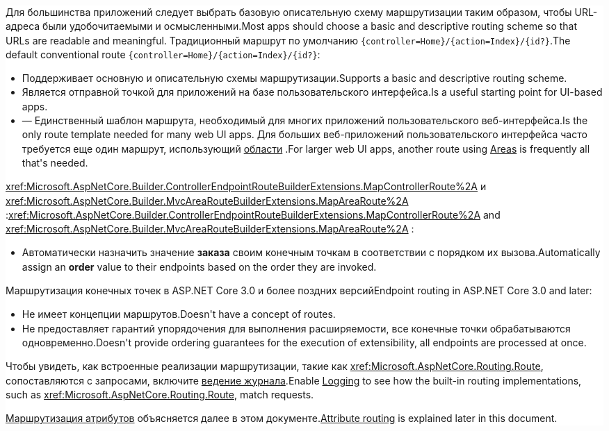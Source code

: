 <span data-ttu-id="f17c6-184">Для большинства приложений следует выбрать базовую описательную схему маршрутизации таким образом, чтобы URL-адреса были удобочитаемыми и осмысленными.</span><span class="sxs-lookup"><span data-stu-id="f17c6-184">Most apps should choose a basic and descriptive routing scheme so that URLs are readable and meaningful.</span></span> <span data-ttu-id="f17c6-185">Традиционный маршрут по умолчанию `{controller=Home}/{action=Index}/{id?}`.</span><span class="sxs-lookup"><span data-stu-id="f17c6-185">The default conventional route `{controller=Home}/{action=Index}/{id?}`:</span></span>

* <span data-ttu-id="f17c6-186">Поддерживает основную и описательную схемы маршрутизации.</span><span class="sxs-lookup"><span data-stu-id="f17c6-186">Supports a basic and descriptive routing scheme.</span></span>
* <span data-ttu-id="f17c6-187">Является отправной точкой для приложений на базе пользовательского интерфейса.</span><span class="sxs-lookup"><span data-stu-id="f17c6-187">Is a useful starting point for UI-based apps.</span></span>
* <span data-ttu-id="f17c6-188">— Единственный шаблон маршрута, необходимый для многих приложений пользовательского веб-интерфейса.</span><span class="sxs-lookup"><span data-stu-id="f17c6-188">Is the only route template needed for many web UI apps.</span></span> <span data-ttu-id="f17c6-189">Для больших веб-приложений пользовательского интерфейса часто требуется еще один маршрут, использующий [области](#areas) .</span><span class="sxs-lookup"><span data-stu-id="f17c6-189">For larger web UI apps, another route using [Areas](#areas) is frequently all that's needed.</span></span>

<span data-ttu-id="f17c6-190"><xref:Microsoft.AspNetCore.Builder.ControllerEndpointRouteBuilderExtensions.MapControllerRoute%2A> и <xref:Microsoft.AspNetCore.Builder.MvcAreaRouteBuilderExtensions.MapAreaRoute%2A> :</span><span class="sxs-lookup"><span data-stu-id="f17c6-190"><xref:Microsoft.AspNetCore.Builder.ControllerEndpointRouteBuilderExtensions.MapControllerRoute%2A> and <xref:Microsoft.AspNetCore.Builder.MvcAreaRouteBuilderExtensions.MapAreaRoute%2A> :</span></span>

* <span data-ttu-id="f17c6-191">Автоматически назначить значение **заказа** своим конечным точкам в соответствии с порядком их вызова.</span><span class="sxs-lookup"><span data-stu-id="f17c6-191">Automatically assign an **order** value to their endpoints based on the order they are invoked.</span></span>

<span data-ttu-id="f17c6-192">Маршрутизация конечных точек в ASP.NET Core 3.0 и более поздних версий</span><span class="sxs-lookup"><span data-stu-id="f17c6-192">Endpoint routing in ASP.NET Core 3.0 and later:</span></span>

* <span data-ttu-id="f17c6-193">Не имеет концепции маршрутов.</span><span class="sxs-lookup"><span data-stu-id="f17c6-193">Doesn't have a concept of routes.</span></span>
* <span data-ttu-id="f17c6-194">Не предоставляет гарантий упорядочения для выполнения расширяемости, все конечные точки обрабатываются одновременно.</span><span class="sxs-lookup"><span data-stu-id="f17c6-194">Doesn't provide ordering guarantees for the execution of extensibility,  all endpoints are processed at once.</span></span>

<span data-ttu-id="f17c6-195">Чтобы увидеть, как встроенные реализации маршрутизации, такие как <xref:Microsoft.AspNetCore.Routing.Route>, сопоставляются с запросами, включите [ведение журнала](xref:fundamentals/logging/index).</span><span class="sxs-lookup"><span data-stu-id="f17c6-195">Enable [Logging](xref:fundamentals/logging/index) to see how the built-in routing implementations, such as <xref:Microsoft.AspNetCore.Routing.Route>, match requests.</span></span>

<span data-ttu-id="f17c6-196">[Маршрутизация атрибутов](#ar) объясняется далее в этом документе.</span><span class="sxs-lookup"><span data-stu-id="f17c6-196">[Attribute routing](#ar) is explained later in this document.</span></span>

<a name="mr"></a>
